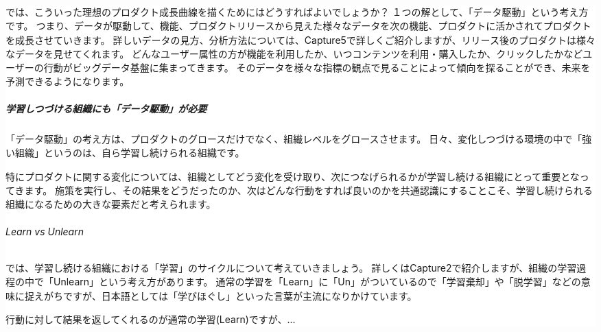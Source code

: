では、こういった理想のプロダクト成長曲線を描くためにはどうすればよいでしょうか？
１つの解として、「データ駆動」という考え方です。
つまり、データが駆動して、機能、プロダクトリリースから見えた様々なデータを次の機能、プロダクトに活かされてプロダクトを成長させていきます。
詳しいデータの見方、分析方法については、Capture5で詳しくご紹介しますが、リリース後のプロダクトは様々なデータを見せてくれます。
どんなユーザー属性の方が機能を利用したか、いつコンテンツを利用・購入したか、クリックしたかなどユーザーの行動がビッグデータ基盤に集まってきます。
そのデータを様々な指標の観点で見ることによって傾向を探ることができ、未来を予測できるようになります。



##### 学習しつづける組織にも「データ駆動」が必要
「データ駆動」の考え方は、プロダクトのグロースだけでなく、組織レベルをグロースさせます。
日々、変化しつづける環境の中で「強い組織」というのは、自ら学習し続けられる組織です。

特にプロダクトに関する変化については、組織としてどう変化を受け取り、次につなげられるかが学習し続ける組織にとって重要となってきます。
施策を実行し、その結果をどうだったのか、次はどんな行動をすれば良いのかを共通認識にすることこそ、学習し続けられる組織になるための大きな要素だと考えられます。



###### Learn vs Unlearn
では、学習し続ける組織における「学習」のサイクルについて考えていきましょう。
詳しくはCapture2で紹介しますが、組織の学習過程の中で「Unlearn」という考え方があります。
通常の学習を「Learn」に「Un」がついているので「学習棄却」や「脱学習」などの意味に捉えがちですが、日本語としては「学びほぐし」といった言葉が主流になりかけています。

行動に対して結果を返してくれるのが通常の学習(Learn)ですが、...


